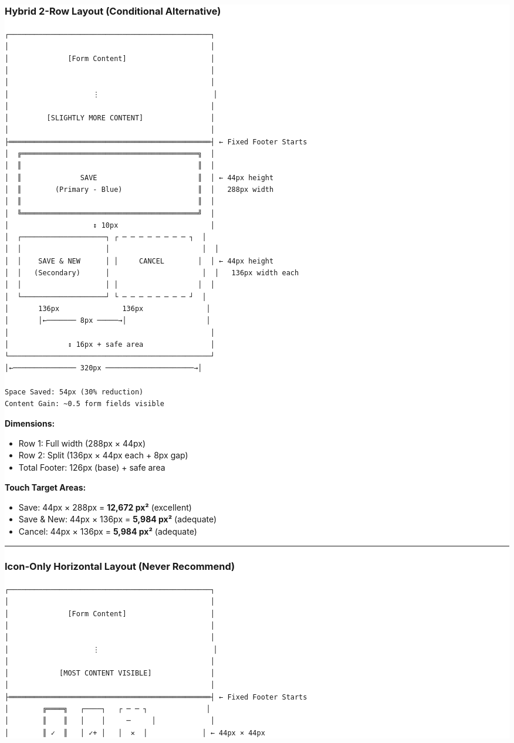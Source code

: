 
### Hybrid 2-Row Layout (Conditional Alternative)

```
┌────────────────────────────────────────────────┐
│                                                │
│              [Form Content]                    │
│                                                │
│                                                │
│                    ⋮                           │
│                                                │
│         [SLIGHTLY MORE CONTENT]                │
│                                                │
├════════════════════════════════════════════════┤ ← Fixed Footer Starts
│  ╔══════════════════════════════════════════╗  │
│  ║                                          ║  │
│  ║              SAVE                        ║  │ ← 44px height
│  ║        (Primary - Blue)                  ║  │   288px width
│  ║                                          ║  │
│  ╚══════════════════════════════════════════╝  │
│                    ↕ 10px                      │
│  ┌────────────────────┐ ┌ ─ ─ ─ ─ ─ ─ ─ ─ ┐  │
│  │                    │                      │  │
│  │    SAVE & NEW      │ │     CANCEL        │  │ ← 44px height
│  │   (Secondary)      │                      │  │   136px width each
│  │                    │ │                   │  │
│  └────────────────────┘ └ ─ ─ ─ ─ ─ ─ ─ ─ ┘  │
│       136px               136px               │
│       │←─────── 8px ─────→│                   │
│                                                │
│              ↕ 16px + safe area                │
└────────────────────────────────────────────────┘
│←─────────────── 320px ─────────────────────→│

Space Saved: 54px (30% reduction)
Content Gain: ~0.5 form fields visible
```

**Dimensions:**
- Row 1: Full width (288px × 44px)
- Row 2: Split (136px × 44px each + 8px gap)
- Total Footer: 126px (base) + safe area

**Touch Target Areas:**
- Save: 44px × 288px = **12,672 px²** (excellent)
- Save & New: 44px × 136px = **5,984 px²** (adequate)
- Cancel: 44px × 136px = **5,984 px²** (adequate)

---

### Icon-Only Horizontal Layout (Never Recommend)

```
┌────────────────────────────────────────────────┐
│                                                │
│              [Form Content]                    │
│                                                │
│                                                │
│                    ⋮                           │
│                                                │
│            [MOST CONTENT VISIBLE]              │
│                                                │
├════════════════════════════════════════════════┤ ← Fixed Footer Starts
│        ╔════╗   ┌────┐   ┌ ─ ─ ┐              │
│        ║    ║   │    │     ─     │             │
│        ║ ✓  ║   │ ✓+ │   │  ✕  │             │ ← 44px × 44px
```